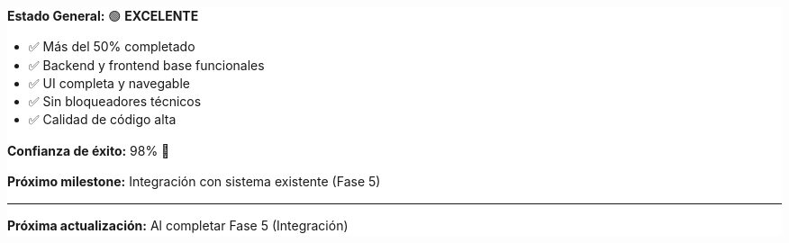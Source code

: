 **Estado General:** 🟢 **EXCELENTE**

- ✅ Más del 50% completado
- ✅ Backend y frontend base funcionales
- ✅ UI completa y navegable
- ✅ Sin bloqueadores técnicos
- ✅ Calidad de código alta

**Confianza de éxito:** 98% 💪

**Próximo milestone:** Integración con sistema existente (Fase 5)

---

**Próxima actualización:** Al completar Fase 5 (Integración)
